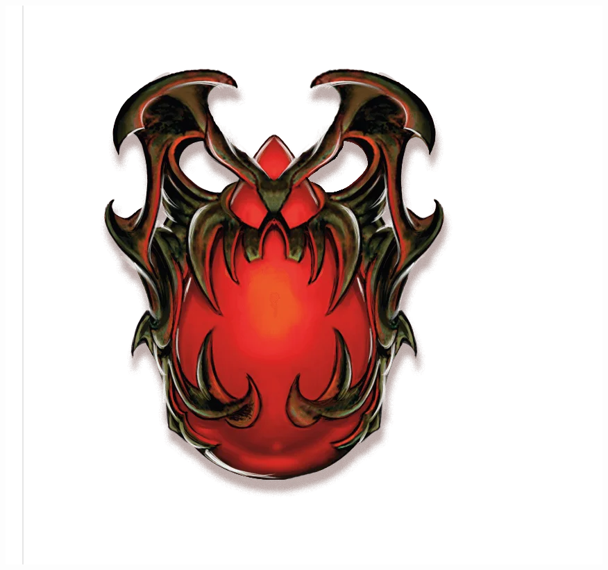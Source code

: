 > ![The Blood of Vol](Інструменти%20ДМ/CLI/books/eberron-rising-from-the-last-war/img/090-2-16a.webp#gallery)